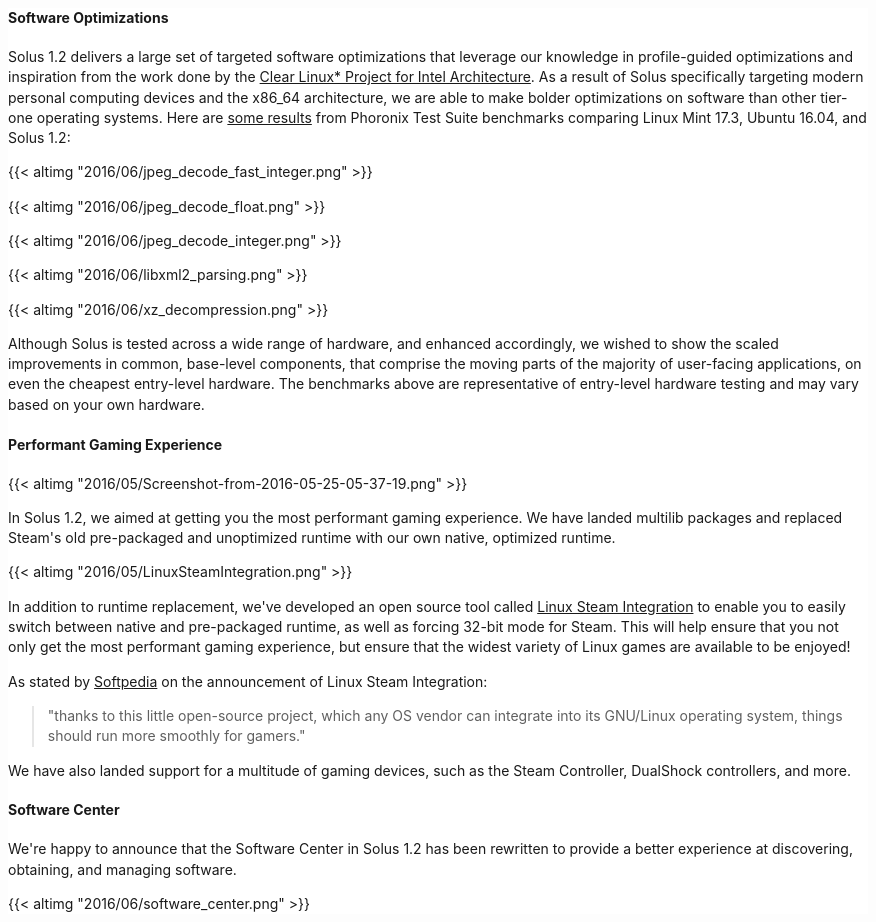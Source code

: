 #### Software Optimizations

Solus 1.2 delivers a large set of targeted software optimizations that leverage our knowledge in profile-guided optimizations and inspiration from the work done by the [Clear Linux* Project for Intel Architecture](https://clearlinux.org/). As a result 
of Solus specifically targeting modern personal computing devices and the x86_64 architecture, we are able to make bolder optimizations on software than other tier-one operating systems. Here are 
[some results](http://openbenchmarking.org/result/1606039-HA-1606036KH29) from Phoronix Test Suite benchmarks comparing Linux Mint 17.3, Ubuntu 16.04, and Solus 1.2:

{{< altimg "2016/06/jpeg_decode_fast_integer.png" >}}

{{< altimg "2016/06/jpeg_decode_float.png" >}}

{{< altimg "2016/06/jpeg_decode_integer.png" >}}

{{< altimg "2016/06/libxml2_parsing.png" >}}

{{< altimg "2016/06/xz_decompression.png" >}}

Although Solus is tested across a wide range of hardware, and enhanced accordingly, we wished to show the scaled improvements in common, base-level components, that comprise the moving parts of the majority of user-facing applications, on even the 
cheapest entry-level hardware. The benchmarks above are representative of entry-level hardware testing and may vary based on your own hardware.

#### Performant Gaming Experience

{{< altimg "2016/05/Screenshot-from-2016-05-25-05-37-19.png" >}}

In Solus 1.2, we aimed at getting you the most performant gaming experience. We have landed multilib packages and replaced Steam's old pre-packaged and unoptimized runtime with our own native, optimized runtime.

{{< altimg "2016/05/LinuxSteamIntegration.png" >}}

In addition to runtime replacement, we've developed an open source tool called [Linux Steam Integration](https://github.com/solus-project/linux-steam-integration) to enable you to easily switch between native and pre-packaged runtime, as well 
as forcing 32-bit mode for Steam. This will help ensure that you not only get the most performant gaming experience, but ensure that the widest variety of Linux games are available to be enjoyed!

As stated by [Softpedia](http://news.softpedia.com/news/solus-project-announces-new-tool-for-enabling-better-steam-integration-on-linux-504567.shtml) on the announcement of Linux Steam Integration:

> "thanks to this little open-source project, which any OS vendor can integrate into its GNU/Linux operating system, things should run more smoothly for gamers."

We have also landed support for a multitude of gaming devices, such as the Steam Controller, DualShock controllers, and more.

#### Software Center

We're happy to announce that the Software Center in Solus 1.2 has been rewritten to provide a better experience at discovering, obtaining, and managing software.

{{< altimg "2016/06/software_center.png" >}}
